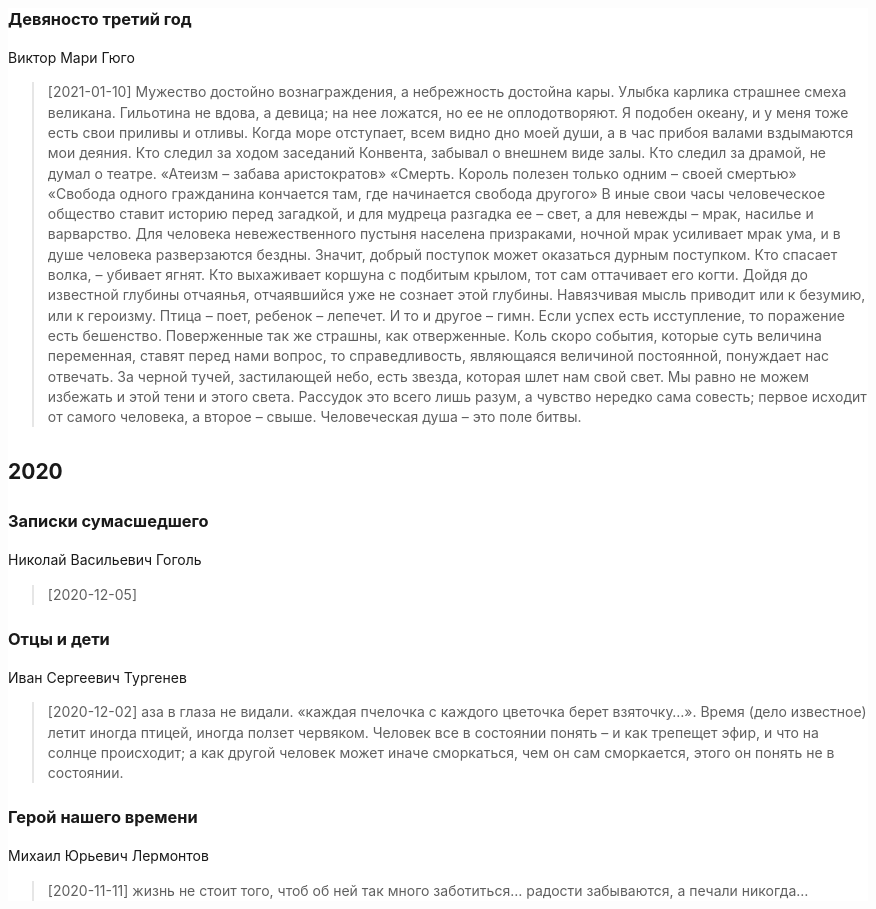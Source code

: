 
### Девяносто третий год
Виктор Мари Гюго
> [2021-01-10] Мужество достойно вознаграждения, а небрежность достойна кары.
> Улыбка карлика страшнее смеха великана.
> Гильотина не вдова, а девица; на нее ложатся, но ее не оплодотворяют.
> Я подобен океану, и у меня тоже есть свои приливы и отливы. Когда море отступает, всем видно дно моей души, а в час прибоя валами вздымаются мои деяния.
> Кто следил за ходом заседаний Конвента, забывал о внешнем виде залы. Кто следил за драмой, не думал о театре.
> «Атеизм – забава аристократов»
> «Смерть. Король полезен только одним – своей смертью»
> «Свобода одного гражданина кончается там, где начинается свобода другого»
> В иные свои часы человеческое общество ставит историю перед загадкой, и для мудреца разгадка ее – свет, а для невежды – мрак, насилье и варварство.
> Для человека невежественного пустыня населена призраками, ночной мрак усиливает мрак ума, и в душе человека разверзаются бездны.
> Значит, добрый поступок может оказаться дурным поступком. Кто спасает волка, – убивает ягнят. Кто выхаживает коршуна с подбитым крылом, тот сам оттачивает его когти.
> Дойдя до известной глубины отчаянья, отчаявшийся уже не сознает этой глубины.
> Навязчивая мысль приводит или к безумию, или к героизму.
> Птица – поет, ребенок – лепечет. И то и другое – гимн.
> Если успех есть исступление, то поражение есть бешенство.
> Поверженные так же страшны, как отверженные.
> Коль скоро события, которые суть величина переменная, ставят перед нами вопрос, то справедливость, являющаяся величиной постоянной, понуждает нас отвечать. За черной тучей, застилающей небо, есть звезда, которая шлет нам свой свет. Мы равно не можем избежать и этой тени и этого света.
> Рассудок это всего лишь разум, а чувство нередко сама совесть; первое исходит от самого человека, а второе – свыше.
> Человеческая душа – это поле битвы.



## 2020

### Записки сумасшедшего
Николай Васильевич Гоголь
> [2020-12-05] 


### Отцы и дети
Иван Сергеевич Тургенев
> [2020-12-02] аза в глаза не видали.
> «каждая пчелочка с каждого цветочка берет взяточку…».
> Время (дело известное) летит иногда птицей, иногда ползет червяком.
> Человек все в состоянии понять – и как трепещет эфир, и что на солнце происходит; а как другой человек может иначе сморкаться, чем он сам сморкается, этого он понять не в состоянии.


### Герой нашего времени
Михаил Юрьевич Лермонтов
> [2020-11-11] жизнь не стоит того, чтоб об ней так много заботиться…
> радости забываются, а печали никогда…
